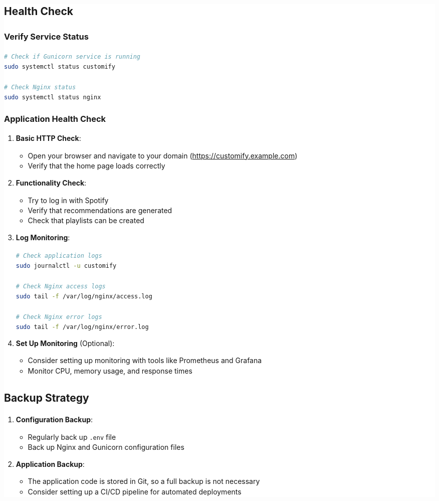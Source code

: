 ## Health Check

### Verify Service Status

```bash
# Check if Gunicorn service is running
sudo systemctl status customify

# Check Nginx status
sudo systemctl status nginx
```

### Application Health Check

1. **Basic HTTP Check**:
   - Open your browser and navigate to your domain (https://customify.example.com)
   - Verify that the home page loads correctly

2. **Functionality Check**:
   - Try to log in with Spotify
   - Verify that recommendations are generated
   - Check that playlists can be created

3. **Log Monitoring**:
   ```bash
   # Check application logs
   sudo journalctl -u customify

   # Check Nginx access logs
   sudo tail -f /var/log/nginx/access.log

   # Check Nginx error logs
   sudo tail -f /var/log/nginx/error.log
   ```

4. **Set Up Monitoring** (Optional):
   - Consider setting up monitoring with tools like Prometheus and Grafana
   - Monitor CPU, memory usage, and response times


## Backup Strategy

1. **Configuration Backup**:
   - Regularly back up `.env` file
   - Back up Nginx and Gunicorn configuration files

2. **Application Backup**:
   - The application code is stored in Git, so a full backup is not necessary
   - Consider setting up a CI/CD pipeline for automated deployments